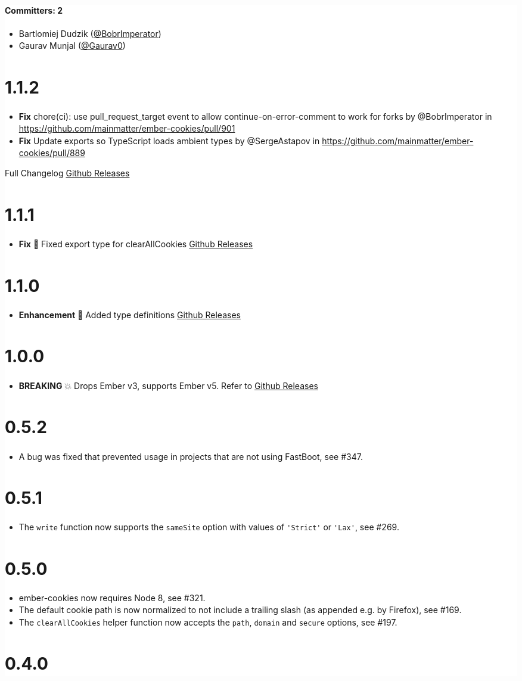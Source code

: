 #### Committers: 2
- Bartlomiej Dudzik ([@BobrImperator](https://github.com/BobrImperator))
- Gaurav Munjal ([@Gaurav0](https://github.com/Gaurav0))

# 1.1.2

* **Fix** chore(ci): use pull_request_target event to allow continue-on-error-comment to work for forks by @BobrImperator in https://github.com/mainmatter/ember-cookies/pull/901
* **Fix** Update exports so TypeScript loads ambient types by @SergeAstapov in https://github.com/mainmatter/ember-cookies/pull/889

Full Changelog [Github Releases](https://github.com/mainmatter/ember-cookies/releases)

# 1.1.1

* **Fix** :bug: Fixed export type for clearAllCookies [Github Releases](https://github.com/mainmatter/ember-cookies/releases)

# 1.1.0

* **Enhancement** :rocket: Added type definitions [Github Releases](https://github.com/mainmatter/ember-cookies/releases)

# 1.0.0

* **BREAKING** :boom: Drops Ember v3, supports Ember v5. Refer to [Github Releases](https://github.com/mainmatter/ember-cookies/releases)

# 0.5.2

* A bug was fixed that prevented usage in projects that are not using FastBoot,
  see #347.

# 0.5.1

* The `write` function now supports the `sameSite` option with values of
  `'Strict'` or `'Lax'`, see #269.

# 0.5.0

* ember-cookies now requires Node 8, see #321.
* The default cookie path is now normalized to not include a trailing slash (as
  appended e.g. by Firefox), see #169.
* The `clearAllCookies` helper function now accepts the `path`, `domain` and
  `secure` options, see #197.

# 0.4.0

